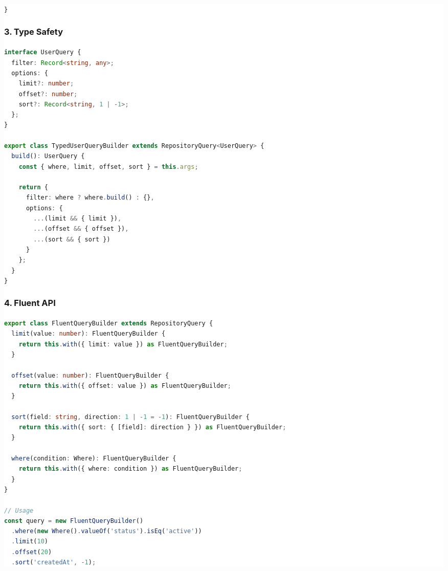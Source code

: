 ```typescript
}
```

### 3. Type Safety

```typescript
interface UserQuery {
  filter: Record<string, any>;
  options: {
    limit?: number;
    offset?: number;
    sort?: Record<string, 1 | -1>;
  };
}

export class TypedUserQueryBuilder extends RepositoryQuery<UserQuery> {
  build(): UserQuery {
    const { where, limit, offset, sort } = this.args;
    
    return {
      filter: where ? where.build() : {},
      options: {
        ...(limit && { limit }),
        ...(offset && { offset }),
        ...(sort && { sort })
      }
    };
  }
}
```

### 4. Fluent API

```typescript
export class FluentQueryBuilder extends RepositoryQuery {
  limit(value: number): FluentQueryBuilder {
    return this.with({ limit: value }) as FluentQueryBuilder;
  }

  offset(value: number): FluentQueryBuilder {
    return this.with({ offset: value }) as FluentQueryBuilder;
  }

  sort(field: string, direction: 1 | -1 = -1): FluentQueryBuilder {
    return this.with({ sort: { [field]: direction } }) as FluentQueryBuilder;
  }

  where(condition: Where): FluentQueryBuilder {
    return this.with({ where: condition }) as FluentQueryBuilder;
  }
}

// Usage
const query = new FluentQueryBuilder()
  .where(new Where().valueOf('status').isEq('active'))
  .limit(10)
  .offset(20)
  .sort('createdAt', -1);
```
